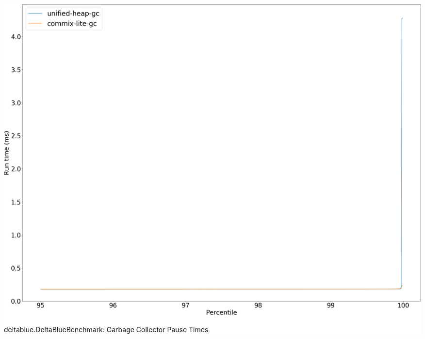 ![deltablue.DeltaBlueBenchmark](percentile_95plus_deltablue.DeltaBlueBenchmark.png)

deltablue.DeltaBlueBenchmark: Garbage Collector Pause Times
